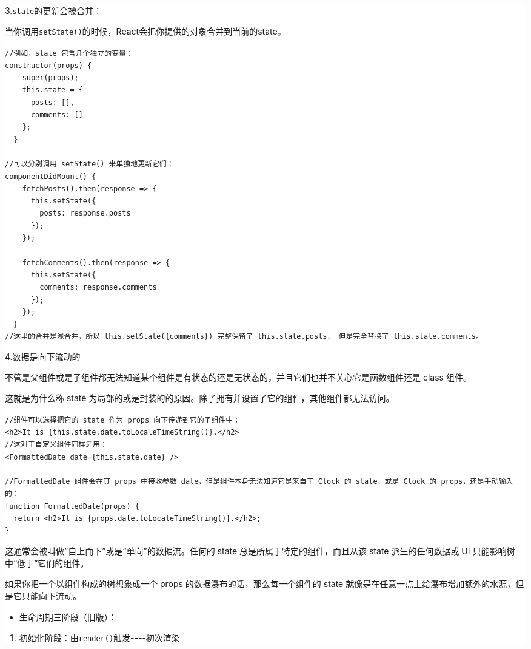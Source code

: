 3.`state`的更新会被合并：

当你调用`setState()`的时候，React会把你提供的对象合并到当前的state。

```react
//例如，state 包含几个独立的变量：
constructor(props) {
    super(props);
    this.state = {
      posts: [],
      comments: []
    };
  }

//可以分别调用 setState() 来单独地更新它们：
componentDidMount() {
    fetchPosts().then(response => {
      this.setState({
        posts: response.posts
      });
    });

    fetchComments().then(response => {
      this.setState({
        comments: response.comments
      });
    });
  }
//这里的合并是浅合并，所以 this.setState({comments}) 完整保留了 this.state.posts， 但是完全替换了 this.state.comments。
```

4.数据是向下流动的

不管是父组件或是子组件都无法知道某个组件是有状态的还是无状态的，并且它们也并不关心它是函数组件还是 class 组件。

这就是为什么称 state 为局部的或是封装的的原因。除了拥有并设置了它的组件，其他组件都无法访问。

```react
//组件可以选择把它的 state 作为 props 向下传递到它的子组件中：
<h2>It is {this.state.date.toLocaleTimeString()}.</h2>
//这对于自定义组件同样适用：
<FormattedDate date={this.state.date} />

//FormattedDate 组件会在其 props 中接收参数 date，但是组件本身无法知道它是来自于 Clock 的 state，或是 Clock 的 props，还是手动输入的：
function FormattedDate(props) {
  return <h2>It is {props.date.toLocaleTimeString()}.</h2>;
}
```

这通常会被叫做“自上而下”或是“单向”的数据流。任何的 state 总是所属于特定的组件，而且从该 state 派生的任何数据或 UI 只能影响树中“低于”它们的组件。

如果你把一个以组件构成的树想象成一个 props 的数据瀑布的话，那么每一个组件的 state 就像是在任意一点上给瀑布增加额外的水源，但是它只能向下流动。

- 生命周期三阶段（旧版）：

1. 初始化阶段：由`render()`触发----初次渲染
